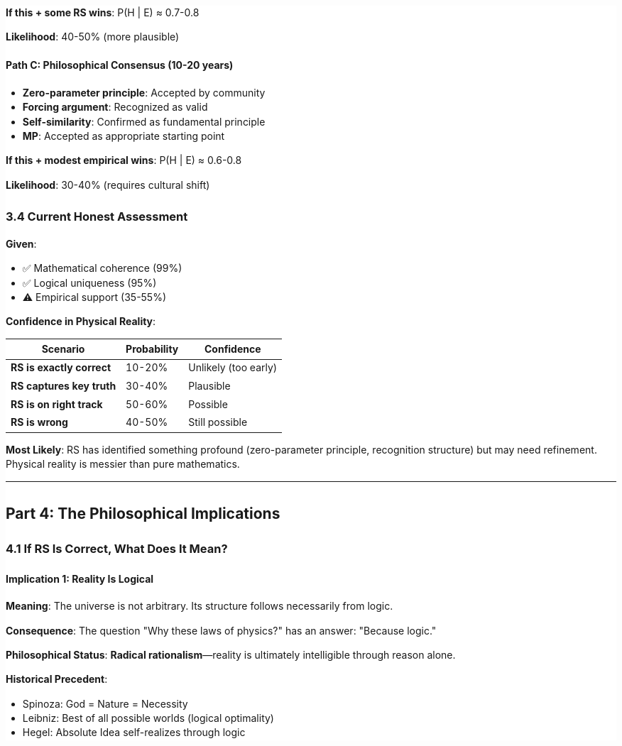 **If this + some RS wins**: P(H | E) ≈ 0.7-0.8

**Likelihood**: 40-50% (more plausible)

#### Path C: Philosophical Consensus (10-20 years)

- **Zero-parameter principle**: Accepted by community
- **Forcing argument**: Recognized as valid
- **Self-similarity**: Confirmed as fundamental principle
- **MP**: Accepted as appropriate starting point

**If this + modest empirical wins**: P(H | E) ≈ 0.6-0.8

**Likelihood**: 30-40% (requires cultural shift)

### 3.4 Current Honest Assessment

**Given**:
- ✅ Mathematical coherence (99%)
- ✅ Logical uniqueness (95%)
- ⚠️ Empirical support (35-55%)

**Confidence in Physical Reality**:

| Scenario | Probability | Confidence |
|----------|-------------|------------|
| **RS is exactly correct** | 10-20% | Unlikely (too early) |
| **RS captures key truth** | 30-40% | Plausible |
| **RS is on right track** | 50-60% | Possible |
| **RS is wrong** | 40-50% | Still possible |

**Most Likely**: RS has identified something profound (zero-parameter principle, recognition structure) but may need refinement. Physical reality is messier than pure mathematics.

---

## Part 4: The Philosophical Implications

### 4.1 If RS Is Correct, What Does It Mean?

#### Implication 1: Reality Is Logical

**Meaning**: The universe is not arbitrary. Its structure follows necessarily from logic.

**Consequence**: The question "Why these laws of physics?" has an answer: "Because logic."

**Philosophical Status**: **Radical rationalism**—reality is ultimately intelligible through reason alone.

**Historical Precedent**: 
- Spinoza: God = Nature = Necessity
- Leibniz: Best of all possible worlds (logical optimality)
- Hegel: Absolute Idea self-realizes through logic
